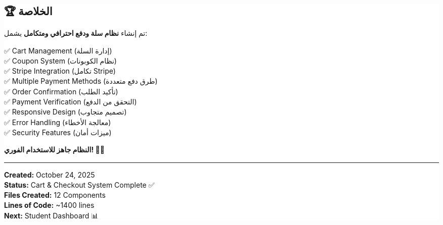 
## 🏆 الخلاصة

تم إنشاء **نظام سلة ودفع احترافي ومتكامل** يشمل:

✅ Cart Management (إدارة السلة)  
✅ Coupon System (نظام الكوبونات)  
✅ Stripe Integration (تكامل Stripe)  
✅ Multiple Payment Methods (طرق دفع متعددة)  
✅ Order Confirmation (تأكيد الطلب)  
✅ Payment Verification (التحقق من الدفع)  
✅ Responsive Design (تصميم متجاوب)  
✅ Error Handling (معالجة الأخطاء)  
✅ Security Features (ميزات أمان)  

**النظام جاهز للاستخدام الفوري! 🛒✨**

---

**Created:** October 24, 2025  
**Status:** Cart & Checkout System Complete ✅  
**Files Created:** 12 Components  
**Lines of Code:** ~1400 lines  
**Next:** Student Dashboard 📊
